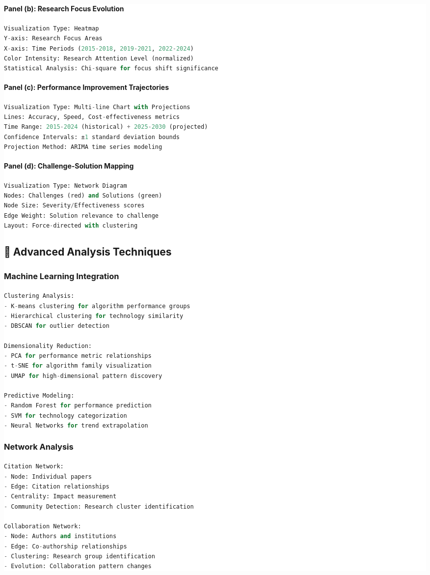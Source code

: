 #### Panel (b): Research Focus Evolution
```python
Visualization Type: Heatmap
Y-axis: Research Focus Areas
X-axis: Time Periods (2015-2018, 2019-2021, 2022-2024)
Color Intensity: Research Attention Level (normalized)
Statistical Analysis: Chi-square for focus shift significance
```

#### Panel (c): Performance Improvement Trajectories
```python
Visualization Type: Multi-line Chart with Projections
Lines: Accuracy, Speed, Cost-effectiveness metrics
Time Range: 2015-2024 (historical) + 2025-2030 (projected)
Confidence Intervals: ±1 standard deviation bounds
Projection Method: ARIMA time series modeling
```

#### Panel (d): Challenge-Solution Mapping
```python
Visualization Type: Network Diagram
Nodes: Challenges (red) and Solutions (green)
Node Size: Severity/Effectiveness scores
Edge Weight: Solution relevance to challenge
Layout: Force-directed with clustering
```

## 🔬 Advanced Analysis Techniques

### Machine Learning Integration
```python
Clustering Analysis:
- K-means clustering for algorithm performance groups
- Hierarchical clustering for technology similarity
- DBSCAN for outlier detection

Dimensionality Reduction:
- PCA for performance metric relationships  
- t-SNE for algorithm family visualization
- UMAP for high-dimensional pattern discovery

Predictive Modeling:
- Random Forest for performance prediction
- SVM for technology categorization
- Neural Networks for trend extrapolation
```

### Network Analysis
```python
Citation Network:
- Node: Individual papers
- Edge: Citation relationships
- Centrality: Impact measurement
- Community Detection: Research cluster identification

Collaboration Network:
- Node: Authors and institutions
- Edge: Co-authorship relationships
- Clustering: Research group identification
- Evolution: Collaboration pattern changes
```

